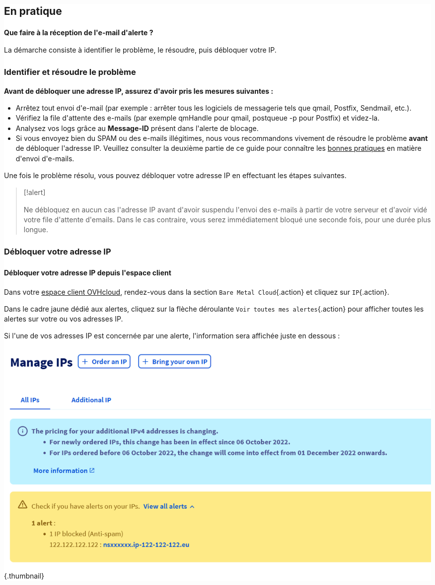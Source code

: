 ## En pratique

**Que faire à la réception de l'e-mail d'alerte ?**

La démarche consiste à identifier le problème, le résoudre, puis débloquer votre IP.

### Identifier et résoudre le problème

**Avant de débloquer une adresse IP, assurez d'avoir pris les mesures suivantes :**

- Arrêtez tout envoi d'e-mail (par exemple : arrêter tous les logiciels de messagerie tels que qmail, Postfix, Sendmail, etc.).
- Vérifiez la file d'attente des e-mails (par exemple qmHandle pour qmail, postqueue -p pour Postfix) et videz-la.
- Analysez vos logs grâce au **Message-ID** présent dans l'alerte de blocage.
- Si vous envoyez bien du SPAM ou des e-mails illégitimes, nous vous recommandons vivement de résoudre le problème **avant** de débloquer l'adresse IP. Veuillez consulter la deuxième partie de ce guide pour connaître les [bonnes pratiques](#bestpractices) en matière d'envoi d'e-mails. 

Une fois le problème résolu, vous pouvez débloquer votre adresse IP en effectuant les étapes suivantes.

> [!alert]
> 
> Ne débloquez en aucun cas l'adresse IP avant d'avoir suspendu l'envoi des e-mails à partir de votre serveur et d'avoir vidé votre file d'attente d'emails. Dans le cas contraire, vous serez immédiatement bloqué une seconde fois, pour une durée plus longue. 
>

### Débloquer votre adresse IP

#### Débloquer votre adresse IP depuis l'espace client

Dans votre [espace client OVHcloud](https://ca.ovh.com/auth/?action=gotomanager&from=https://www.ovh.com/ca/fr/&ovhSubsidiary=qc), rendez-vous dans la section `Bare Metal Cloud`{.action} et cliquez sur `IP`{.action}.

Dans le cadre jaune dédié aux alertes, cliquez sur la flèche déroulante `Voir toutes mes alertes`{.action} pour afficher toutes les alertes sur votre ou vos adresses IP.

Si l'une de vos adresses IP est concernée par une alerte, l'information sera affichée juste en dessous :

![Alerte anti spam](images/alertblockedip.png){.thumbnail}